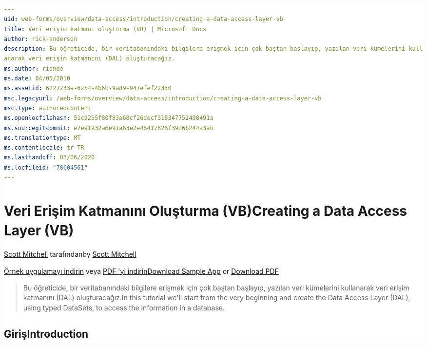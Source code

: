 ```yaml
---
uid: web-forms/overview/data-access/introduction/creating-a-data-access-layer-vb
title: Veri erişim katmanı oluşturma (VB) | Microsoft Docs
author: rick-anderson
description: Bu öğreticide, bir veritabanındaki bilgilere erişmek için çok baştan başlayıp, yazılan veri kümelerini kullanarak veri erişim katmanını (DAL) oluşturacağız.
ms.author: riande
ms.date: 04/05/2010
ms.assetid: 6227233a-6254-4b6b-9a89-947efef22330
msc.legacyurl: /web-forms/overview/data-access/introduction/creating-a-data-access-layer-vb
msc.type: authoredcontent
ms.openlocfilehash: 51c9255f80f83a68cf26decf318347752498491a
ms.sourcegitcommit: e7e91932a6e91a63e2e46417626f39d6b244a3ab
ms.translationtype: MT
ms.contentlocale: tr-TR
ms.lasthandoff: 03/06/2020
ms.locfileid: "78604561"
---
```

# <a name="creating-a-data-access-layer-vb"></a><span data-ttu-id="7c92c-103">Veri Erişim Katmanını Oluşturma (VB)</span><span class="sxs-lookup"><span data-stu-id="7c92c-103">Creating a Data Access Layer (VB)</span></span>

<span data-ttu-id="7c92c-104">[Scott Mitchell](https://twitter.com/ScottOnWriting) tarafından</span><span class="sxs-lookup"><span data-stu-id="7c92c-104">by [Scott Mitchell](https://twitter.com/ScottOnWriting)</span></span>

<span data-ttu-id="7c92c-105">[Örnek uygulamayı indirin](https://download.microsoft.com/download/5/d/7/5d7571fc-d0b7-4798-ad4a-c976c02363ce/ASPNET_Data_Tutorial_1_VB.exe) veya [PDF 'yi indirin](creating-a-data-access-layer-vb/_static/datatutorial01vb1.pdf)</span><span class="sxs-lookup"><span data-stu-id="7c92c-105">[Download Sample App](https://download.microsoft.com/download/5/d/7/5d7571fc-d0b7-4798-ad4a-c976c02363ce/ASPNET_Data_Tutorial_1_VB.exe) or [Download PDF](creating-a-data-access-layer-vb/_static/datatutorial01vb1.pdf)</span></span>

> <span data-ttu-id="7c92c-106">Bu öğreticide, bir veritabanındaki bilgilere erişmek için çok baştan başlayıp, yazılan veri kümelerini kullanarak veri erişim katmanını (DAL) oluşturacağız.</span><span class="sxs-lookup"><span data-stu-id="7c92c-106">In this tutorial we'll start from the very beginning and create the Data Access Layer (DAL), using typed DataSets, to access the information in a database.</span></span>

## <a name="introduction"></a><span data-ttu-id="7c92c-107">Giriş</span><span class="sxs-lookup"><span data-stu-id="7c92c-107">Introduction</span></span>
